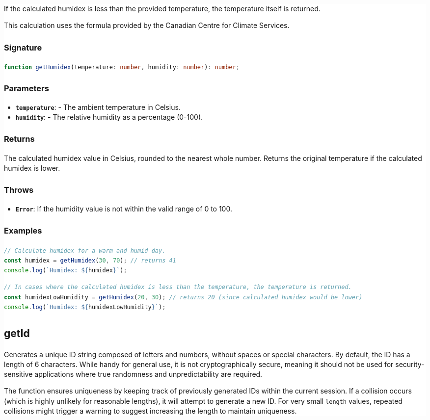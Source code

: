 If the calculated humidex is less than the provided temperature, the temperature
itself is returned.

This calculation uses the formula provided by the Canadian Centre for Climate
Services.

### Signature

```typescript
function getHumidex(temperature: number, humidity: number): number;
```

### Parameters

- **`temperature`**: - The ambient temperature in Celsius.
- **`humidity`**: - The relative humidity as a percentage (0-100).

### Returns

The calculated humidex value in Celsius, rounded to the nearest whole number.
Returns the original temperature if the calculated humidex is lower.

### Throws

- **`Error`**: If the humidity value is not within the valid range of 0 to 100.

### Examples

```ts
// Calculate humidex for a warm and humid day.
const humidex = getHumidex(30, 70); // returns 41
console.log(`Humidex: ${humidex}`);
```

```ts
// In cases where the calculated humidex is less than the temperature, the temperature is returned.
const humidexLowHumidity = getHumidex(20, 30); // returns 20 (since calculated humidex would be lower)
console.log(`Humidex: ${humidexLowHumidity}`);
```

## getId

Generates a unique ID string composed of letters and numbers, without spaces or
special characters. By default, the ID has a length of 6 characters. While handy
for general use, it is not cryptographically secure, meaning it should not be
used for security-sensitive applications where true randomness and
unpredictability are required.

The function ensures uniqueness by keeping track of previously generated IDs
within the current session. If a collision occurs (which is highly unlikely for
reasonable lengths), it will attempt to generate a new ID. For very small
`length` values, repeated collisions might trigger a warning to suggest
increasing the length to maintain uniqueness.
